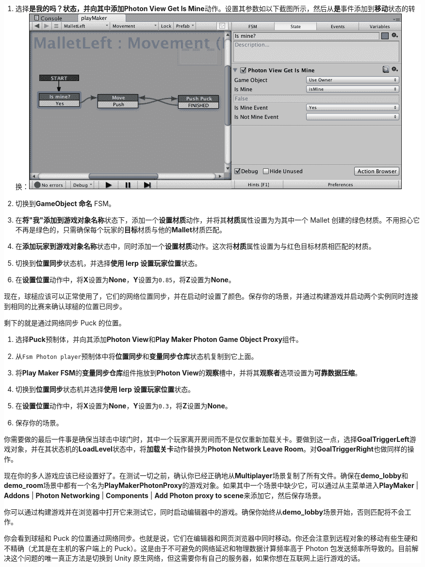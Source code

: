 1.  选择**是我的吗？**状态，并向其中添加**Photon View Get Is Mine**动作。设置其参数如以下截图所示，然后从**是**事件添加到**移动**状态的转换：![制作多人游戏](img/8108OT_06_04.jpg)

1.  切换到**GameObject 命名** FSM。

1.  在**将"我"添加到游戏对象名称**状态下，添加一个**设置材质**动作，并将其**材质**属性设置为为其中一个 Mallet 创建的绿色材质。不用担心它不再是绿色的，只需确保每个玩家的**目标**材质与他的**Mallet**材质匹配。

1.  在**添加玩家到游戏对象名称**状态中，同时添加一个**设置材质**动作。这次将**材质**属性设置为与红色目标材质相匹配的材质。

1.  切换到**位置同步**状态机，并选择**使用 lerp 设置玩家位置**状态。

1.  在**设置位置**动作中，将**X**设置为**None**，**Y**设置为`0.85`，将**Z**设置为**None**。

现在，球槌应该可以正常使用了，它们的网络位置同步，并在启动时设置了颜色。保存你的场景，并通过构建游戏并启动两个实例同时连接到相同的比赛来确认球槌的位置已同步。

剩下的就是通过网络同步 Puck 的位置。

1.  选择**Puck**预制体，并向其添加**Photon View**和**Play Maker Photon Game Object Proxy**组件。

1.  从`Fsm Photon player`预制体中将**位置同步**和**变量同步仓库**状态机复制到它上面。

1.  将**Play Maker FSM**的**变量同步仓库**组件拖放到**Photon View**的**观察**槽中，并将其**观察者**选项设置为**可靠数据压缩**。

1.  切换到**位置同步**状态机并选择**使用 lerp 设置玩家位置**状态。

1.  在**设置位置**动作中，将**X**设置为**None**，**Y**设置为`0.3`，将**Z**设置为**None**。

1.  保存你的场景。

你需要做的最后一件事是确保当球击中球门时，其中一个玩家离开房间而不是仅仅重新加载关卡。要做到这一点，选择**GoalTriggerLeft**游戏对象，并在其状态机的**LoadLevel**状态中，将**加载关卡**动作替换为**Photon Network Leave Room**。对**GoalTriggerRight**也做同样的操作。

现在你的多人游戏应该已经设置好了。在测试一切之前，确认你已经正确地从**Multiplayer**场景复制了所有文件。确保在**demo_lobby**和**demo_room**场景中都有一个名为**PlayMakerPhotonProxy**的游戏对象。如果其中一个场景中缺少它，可以通过从主菜单进入**PlayMaker** | **Addons** | **Photon Networking** | **Components** | **Add Photon proxy to scene**来添加它，然后保存场景。

你可以通过构建游戏并在浏览器中打开它来测试它，同时启动编辑器中的游戏。确保你始终从**demo_lobby**场景开始，否则匹配将不会工作。

你会看到球槌和 Puck 的位置通过网络同步。也就是说，它们在编辑器和网页浏览器中同时移动。你还会注意到远程对象的移动有些生硬和不精确（尤其是在主机的客户端上的 Puck）。这是由于不可避免的网络延迟和物理数据计算频率高于 Photon 包发送频率所导致的。目前解决这个问题的唯一真正方法是切换到 Unity 原生网络，但这需要你有自己的服务器，如果你想在互联网上运行游戏的话。
